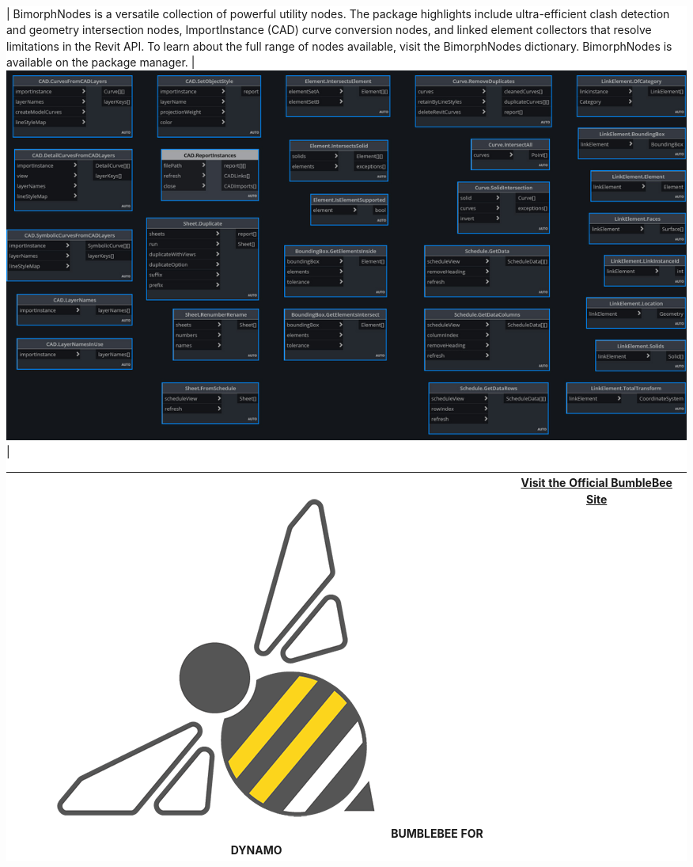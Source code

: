 | BimorphNodes is a versatile collection of powerful utility nodes. The package highlights include ultra-efficient clash detection and geometry intersection nodes, ImportInstance (CAD) curve conversion nodes, and linked element collectors that resolve limitations in the Revit API. To learn about the full range of nodes available, visit the BimorphNodes dictionary. BimorphNodes is available on the package manager. | ![](../.gitbook/assets/Bimorph-Nodes-v2.2-Library-Catalog-header.jpg)   |



| ![](../.gitbook/assets/logo02.png) **BUMBLEBEE FOR DYNAMO**                                                                   | [Visit the Official BumbleBee Site](http://archi-lab.net/bumblebee-dynamo-and-excel-interop/) |
| ----------------------------------------------------------------------------------------------------------------------------- | --------------------------------------------------------------------------------------------- |